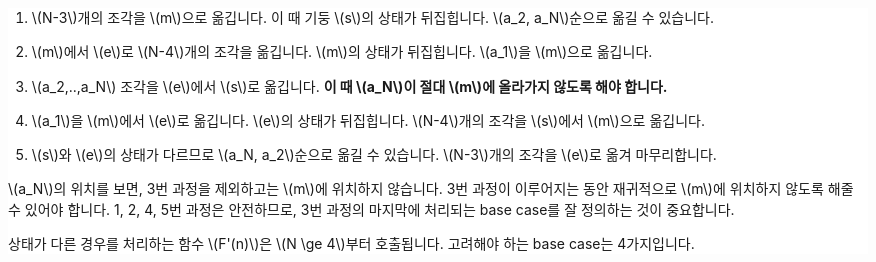 1. \\(N-3\\)개의 조각을 \\(m\\)으로 옮깁니다. 이 때 기둥 \\(s\\)의 상태가 뒤집힙니다. \\(a_2, a_N\\)순으로 옮길 수 있습니다.

2. \\(m\\)에서 \\(e\\)로 \\(N-4\\)개의 조각을 옮깁니다. \\(m\\)의 상태가 뒤집힙니다. \\(a_1\\)을 \\(m\\)으로 옮깁니다.

3. \\(a_2,..,a_N\\) 조각을 \\(e\\)에서 \\(s\\)로 옮깁니다. **이 때 \\(a_N\\)이 절대 \\(m\\)에 올라가지 않도록 해야 합니다.**

4. \\(a_1\\)을 \\(m\\)에서 \\(e\\)로 옮깁니다. \\(e\\)의 상태가 뒤집힙니다. \\(N-4\\)개의 조각을 \\(s\\)에서 \\(m\\)으로 옮깁니다.

5. \\(s\\)와 \\(e\\)의 상태가 다르므로 \\(a_N, a_2\\)순으로 옮길 수 있습니다. \\(N-3\\)개의 조각을 \\(e\\)로 옮겨 마무리합니다.

\\(a_N\\)의 위치를 보면, 3번 과정을 제외하고는 \\(m\\)에 위치하지 않습니다. 3번 과정이 이루어지는 동안 재귀적으로 \\(m\\)에 위치하지 않도록 해줄 수 있어야 합니다. 1, 2, 4, 5번 과정은 안전하므로, 3번 과정의 마지막에 처리되는 base case를 잘 정의하는 것이 중요합니다.

상태가 다른 경우를 처리하는 함수 \\(F'(n)\\)은 \\(N \ge 4\\)부터 호출됩니다. 고려해야 하는 base case는 4가지입니다.
